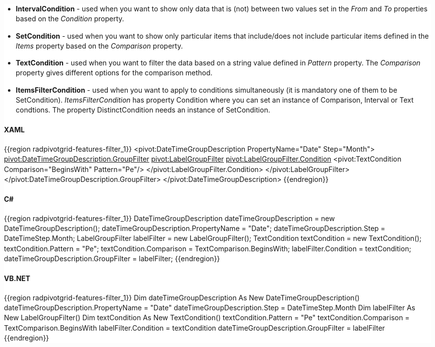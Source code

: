 * __IntervalCondition__ - used when you want to show only data that is (not) between two values set in the *From* and *To* properties based on the *Condition* property.

* __SetCondition__ - used when you want to show only particular items that include/does not include particular items defined in the *Items* property based on the *Comparison* property.
    							

* __TextCondition__ - used when you want to filter the data based on a string value defined in *Pattern* property. The *Comparison* property gives different options
    								for the comparison method.
    							

* __ItemsFilterCondition__ - used when you want to apply to conditions simultaneously (it is mandatory one of them to be SetCondition). *ItemsFilterCondition* has property Condition where you can set an instance of Comparison, Interval or Text condtions.
                    The property DistinctCondition needs an instance of SetCondition.
                  

#### __XAML__

{{region radpivotgrid-features-filter_1}}
	<pivot:DateTimeGroupDescription PropertyName="Date" Step="Month">
	    <pivot:DateTimeGroupDescription.GroupFilter>
	        <pivot:LabelGroupFilter>
	            <pivot:LabelGroupFilter.Condition>
	                <pivot:TextCondition Comparison="BeginsWith" Pattern="Pe"/>
	            </pivot:LabelGroupFilter.Condition>
	        </pivot:LabelGroupFilter>
	    </pivot:DateTimeGroupDescription.GroupFilter>
	</pivot:DateTimeGroupDescription>
	{{endregion}}



#### __C#__

{{region radpivotgrid-features-filter_1}}
	DateTimeGroupDescription dateTimeGroupDescription = new DateTimeGroupDescription();
	dateTimeGroupDescription.PropertyName = "Date";
	dateTimeGroupDescription.Step = DateTimeStep.Month;
	LabelGroupFilter labelFilter = new LabelGroupFilter();
	TextCondition textCondition = new TextCondition();
	textCondition.Pattern = "Pe";
	textCondition.Comparison = TextComparison.BeginsWith;
	labelFilter.Condition = textCondition;
	dateTimeGroupDescription.GroupFilter = labelFilter;
	{{endregion}}



#### __VB.NET__

{{region radpivotgrid-features-filter_1}}
	Dim dateTimeGroupDescription As New DateTimeGroupDescription()
	dateTimeGroupDescription.PropertyName = "Date"
	dateTimeGroupDescription.Step = DateTimeStep.Month
	Dim labelFilter As New LabelGroupFilter()
	Dim textCondition As New TextCondition()
	textCondition.Pattern = "Pe"
	textCondition.Comparison = TextComparison.BeginsWith
	labelFilter.Condition = textCondition
	dateTimeGroupDescription.GroupFilter = labelFilter
	{{endregion}}
